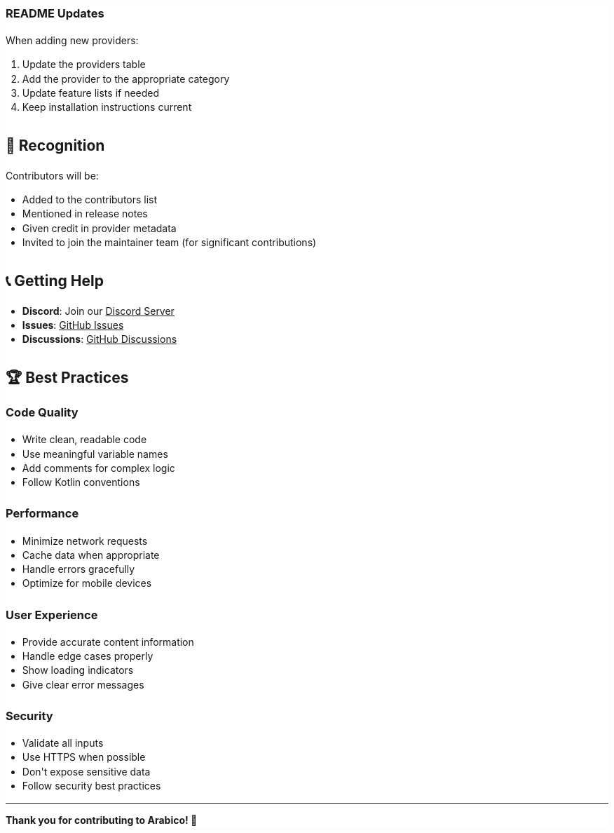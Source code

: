 ### README Updates

When adding new providers:

1. Update the providers table
2. Add the provider to the appropriate category
3. Update feature lists if needed
4. Keep installation instructions current

## 🎉 Recognition

Contributors will be:

- Added to the contributors list
- Mentioned in release notes
- Given credit in provider metadata
- Invited to join the maintainer team (for significant contributions)

## 📞 Getting Help

- **Discord**: Join our [Discord Server](https://discord.gg/arabico)
- **Issues**: [GitHub Issues](https://github.com/aymanbest/Arabico/issues)
- **Discussions**: [GitHub Discussions](https://github.com/aymanbest/Arabico/discussions)

## 🏆 Best Practices

### Code Quality
- Write clean, readable code
- Use meaningful variable names
- Add comments for complex logic
- Follow Kotlin conventions

### Performance
- Minimize network requests
- Cache data when appropriate
- Handle errors gracefully
- Optimize for mobile devices

### User Experience
- Provide accurate content information
- Handle edge cases properly
- Show loading indicators
- Give clear error messages

### Security
- Validate all inputs
- Use HTTPS when possible
- Don't expose sensitive data
- Follow security best practices

---

**Thank you for contributing to Arabico! 🎉**